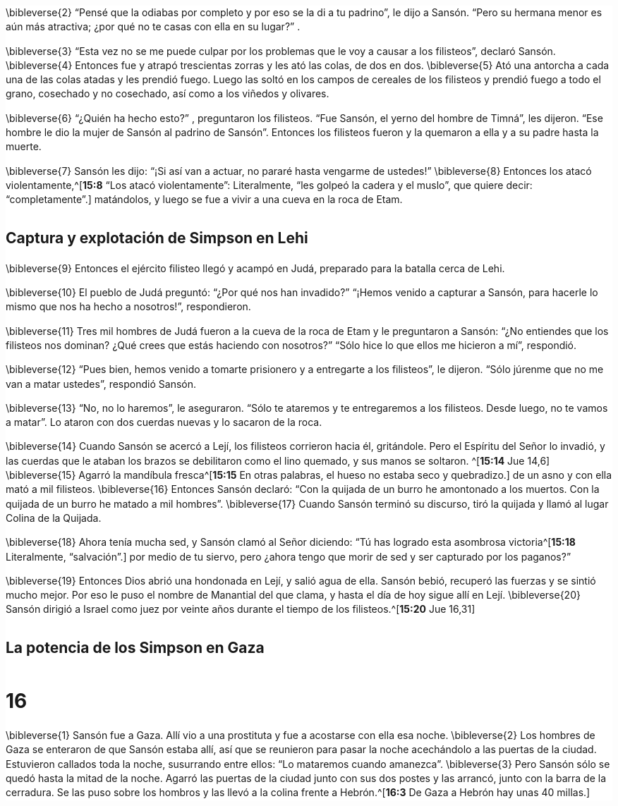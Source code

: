 
\bibleverse{2} “Pensé que la odiabas por completo y por eso se la di a tu padrino”, le dijo a Sansón. “Pero su hermana menor es aún más atractiva; ¿por qué no te casas con ella en su lugar?” . 

\bibleverse{3} “Esta vez no se me puede culpar por los problemas que le voy a causar a los filisteos”, declaró Sansón. \bibleverse{4} Entonces fue y atrapó trescientas zorras y les ató las colas, de dos en dos. \bibleverse{5} Ató una antorcha a cada una de las colas atadas y les prendió fuego. Luego las soltó en los campos de cereales de los filisteos y prendió fuego a todo el grano, cosechado y no cosechado, así como a los viñedos y olivares. 

\bibleverse{6} “¿Quién ha hecho esto?” , preguntaron los filisteos. “Fue Sansón, el yerno del hombre de Timná”, les dijeron. “Ese hombre le dio la mujer de Sansón al padrino de Sansón”. Entonces los filisteos fueron y la quemaron a ella y a su padre hasta la muerte. 

\bibleverse{7} Sansón les dijo: “¡Si así van a actuar, no pararé hasta vengarme de ustedes!” \bibleverse{8} Entonces los atacó violentamente,^[**15:8** “Los atacó violentamente”: Literalmente, “les golpeó la cadera y el muslo”, que quiere decir: “completamente”.] matándolos, y luego se fue a vivir a una cueva en la roca de Etam. 


## Captura y explotación de Simpson en Lehi
\bibleverse{9} Entonces el ejército filisteo llegó y acampó en Judá, preparado para la batalla cerca de Lehi. 

\bibleverse{10} El pueblo de Judá preguntó: “¿Por qué nos han invadido?” “¡Hemos venido a capturar a Sansón, para hacerle lo mismo que nos ha hecho a nosotros!”, respondieron. 

\bibleverse{11} Tres mil hombres de Judá fueron a la cueva de la roca de Etam y le preguntaron a Sansón: “¿No entiendes que los filisteos nos dominan? ¿Qué crees que estás haciendo con nosotros?” “Sólo hice lo que ellos me hicieron a mí”, respondió. 

\bibleverse{12} “Pues bien, hemos venido a tomarte prisionero y a entregarte a los filisteos”, le dijeron. “Sólo júrenme que no me van a matar ustedes”, respondió Sansón. 

\bibleverse{13} “No, no lo haremos”, le aseguraron. “Sólo te ataremos y te entregaremos a los filisteos. Desde luego, no te vamos a matar”. Lo ataron con dos cuerdas nuevas y lo sacaron de la roca. 

\bibleverse{14} Cuando Sansón se acercó a Lejí, los filisteos corrieron hacia él, gritándole. Pero el Espíritu del Señor lo invadió, y las cuerdas que le ataban los brazos se debilitaron como el lino quemado, y sus manos se soltaron. ^[**15:14** Jue 14,6] \bibleverse{15} Agarró la mandíbula fresca^[**15:15** En otras palabras, el hueso no estaba seco y quebradizo.] de un asno y con ella mató a mil filisteos. \bibleverse{16} Entonces Sansón declaró: “Con la quijada de un burro he amontonado a los muertos. Con la quijada de un burro he matado a mil hombres”. \bibleverse{17} Cuando Sansón terminó su discurso, tiró la quijada y llamó al lugar Colina de la Quijada. 
 

\bibleverse{18} Ahora tenía mucha sed, y Sansón clamó al Señor diciendo: “Tú has logrado esta asombrosa victoria^[**15:18** Literalmente, “salvación”.] por medio de tu siervo, pero ¿ahora tengo que morir de sed y ser capturado por los paganos?” 


\bibleverse{19} Entonces Dios abrió una hondonada en Lejí, y salió agua de ella. Sansón bebió, recuperó las fuerzas y se sintió mucho mejor. Por eso le puso el nombre de Manantial del que clama, y hasta el día de hoy sigue allí en Lejí. \bibleverse{20} Sansón dirigió a Israel como juez por veinte años durante el tiempo de los filisteos.^[**15:20** Jue 16,31] 


## La potencia de los Simpson en Gaza
# 16 
\bibleverse{1} Sansón fue a Gaza. Allí vio a una prostituta y fue a acostarse con ella esa noche. \bibleverse{2} Los hombres de Gaza se enteraron de que Sansón estaba allí, así que se reunieron para pasar la noche acechándolo a las puertas de la ciudad. Estuvieron callados toda la noche, susurrando entre ellos: “Lo mataremos cuando amanezca”. \bibleverse{3} Pero Sansón sólo se quedó hasta la mitad de la noche. Agarró las puertas de la ciudad junto con sus dos postes y las arrancó, junto con la barra de la cerradura. Se las puso sobre los hombros y las llevó a la colina frente a Hebrón.^[**16:3** De Gaza a Hebrón hay unas 40 millas.] 
